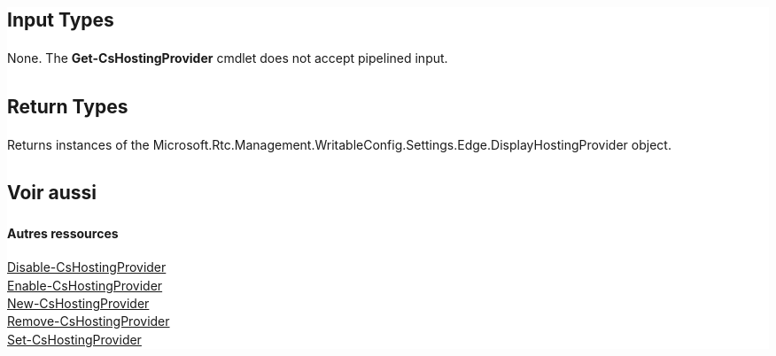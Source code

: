 </tbody>
</table>


## Input Types

None. The **Get-CsHostingProvider** cmdlet does not accept pipelined input.

## Return Types

Returns instances of the Microsoft.Rtc.Management.WritableConfig.Settings.Edge.DisplayHostingProvider object.

## Voir aussi

#### Autres ressources

[Disable-CsHostingProvider](disable-cshostingprovider.md)  
[Enable-CsHostingProvider](enable-cshostingprovider.md)  
[New-CsHostingProvider](new-cshostingprovider.md)  
[Remove-CsHostingProvider](remove-cshostingprovider.md)  
[Set-CsHostingProvider](set-cshostingprovider.md)

